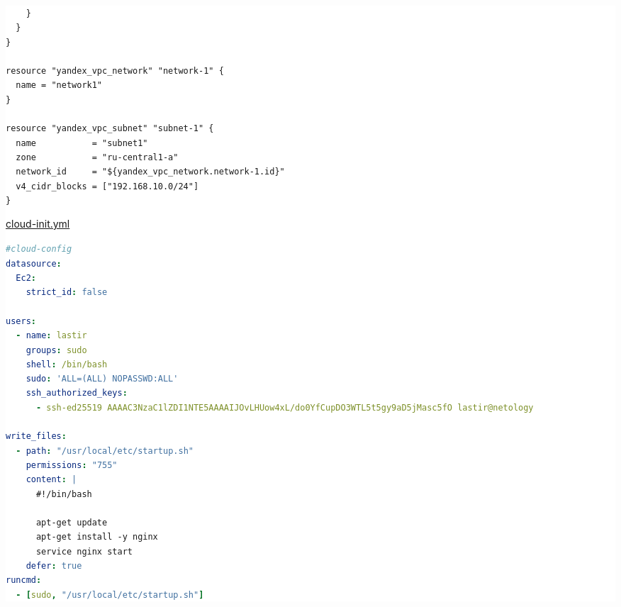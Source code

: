 ```
    }
  }
}

resource "yandex_vpc_network" "network-1" {
  name = "network1"
}

resource "yandex_vpc_subnet" "subnet-1" {
  name           = "subnet1"
  zone           = "ru-central1-a"
  network_id     = "${yandex_vpc_network.network-1.id}"
  v4_cidr_blocks = ["192.168.10.0/24"]
}

```
[cloud-init.yml](./task2/cloud-init.yml)
```yml
#cloud-config
datasource:
  Ec2:
    strict_id: false

users:
  - name: lastir
    groups: sudo
    shell: /bin/bash
    sudo: 'ALL=(ALL) NOPASSWD:ALL'
    ssh_authorized_keys:
      - ssh-ed25519 AAAAC3NzaC1lZDI1NTE5AAAAIJOvLHUow4xL/do0YfCupDO3WTL5t5gy9aD5jMasc5fO lastir@netology

write_files:
  - path: "/usr/local/etc/startup.sh"
    permissions: "755"
    content: |
      #!/bin/bash

      apt-get update
      apt-get install -y nginx
      service nginx start
    defer: true
runcmd:
  - [sudo, "/usr/local/etc/startup.sh"]
```
